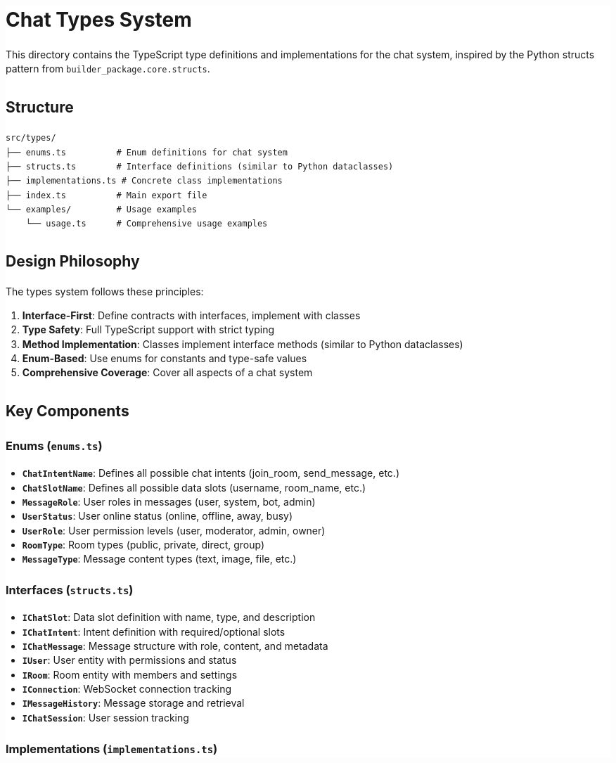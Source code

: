 # Chat Types System

This directory contains the TypeScript type definitions and implementations for the chat system, inspired by the Python structs pattern from `builder_package.core.structs`.

## Structure

```
src/types/
├── enums.ts          # Enum definitions for chat system
├── structs.ts        # Interface definitions (similar to Python dataclasses)
├── implementations.ts # Concrete class implementations
├── index.ts          # Main export file
└── examples/         # Usage examples
    └── usage.ts      # Comprehensive usage examples
```

## Design Philosophy

The types system follows these principles:

1. **Interface-First**: Define contracts with interfaces, implement with classes
2. **Type Safety**: Full TypeScript support with strict typing
3. **Method Implementation**: Classes implement interface methods (similar to Python dataclasses)
4. **Enum-Based**: Use enums for constants and type-safe values
5. **Comprehensive Coverage**: Cover all aspects of a chat system

## Key Components

### Enums (`enums.ts`)

- **`ChatIntentName`**: Defines all possible chat intents (join_room, send_message, etc.)
- **`ChatSlotName`**: Defines all possible data slots (username, room_name, etc.)
- **`MessageRole`**: User roles in messages (user, system, bot, admin)
- **`UserStatus`**: User online status (online, offline, away, busy)
- **`UserRole`**: User permission levels (user, moderator, admin, owner)
- **`RoomType`**: Room types (public, private, direct, group)
- **`MessageType`**: Message content types (text, image, file, etc.)

### Interfaces (`structs.ts`)

- **`IChatSlot`**: Data slot definition with name, type, and description
- **`IChatIntent`**: Intent definition with required/optional slots
- **`IChatMessage`**: Message structure with role, content, and metadata
- **`IUser`**: User entity with permissions and status
- **`IRoom`**: Room entity with members and settings
- **`IConnection`**: WebSocket connection tracking
- **`IMessageHistory`**: Message storage and retrieval
- **`IChatSession`**: User session tracking

### Implementations (`implementations.ts`)
